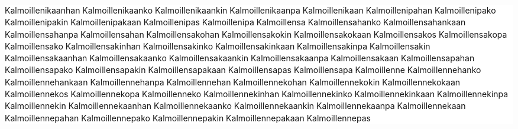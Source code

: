 Kalmoillenikaanhan
Kalmoillenikaanko
Kalmoillenikaankin
Kalmoillenikaanpa
Kalmoillenikaan
Kalmoillenipahan
Kalmoillenipako
Kalmoillenipakin
Kalmoillenipakaan
Kalmoillenipas
Kalmoillenipa
Kalmoillensa
Kalmoillensahanko
Kalmoillensahankaan
Kalmoillensahanpa
Kalmoillensahan
Kalmoillensakohan
Kalmoillensakokin
Kalmoillensakokaan
Kalmoillensakos
Kalmoillensakopa
Kalmoillensako
Kalmoillensakinhan
Kalmoillensakinko
Kalmoillensakinkaan
Kalmoillensakinpa
Kalmoillensakin
Kalmoillensakaanhan
Kalmoillensakaanko
Kalmoillensakaankin
Kalmoillensakaanpa
Kalmoillensakaan
Kalmoillensapahan
Kalmoillensapako
Kalmoillensapakin
Kalmoillensapakaan
Kalmoillensapas
Kalmoillensapa
Kalmoillenne
Kalmoillennehanko
Kalmoillennehankaan
Kalmoillennehanpa
Kalmoillennehan
Kalmoillennekohan
Kalmoillennekokin
Kalmoillennekokaan
Kalmoillennekos
Kalmoillennekopa
Kalmoillenneko
Kalmoillennekinhan
Kalmoillennekinko
Kalmoillennekinkaan
Kalmoillennekinpa
Kalmoillennekin
Kalmoillennekaanhan
Kalmoillennekaanko
Kalmoillennekaankin
Kalmoillennekaanpa
Kalmoillennekaan
Kalmoillennepahan
Kalmoillennepako
Kalmoillennepakin
Kalmoillennepakaan
Kalmoillennepas